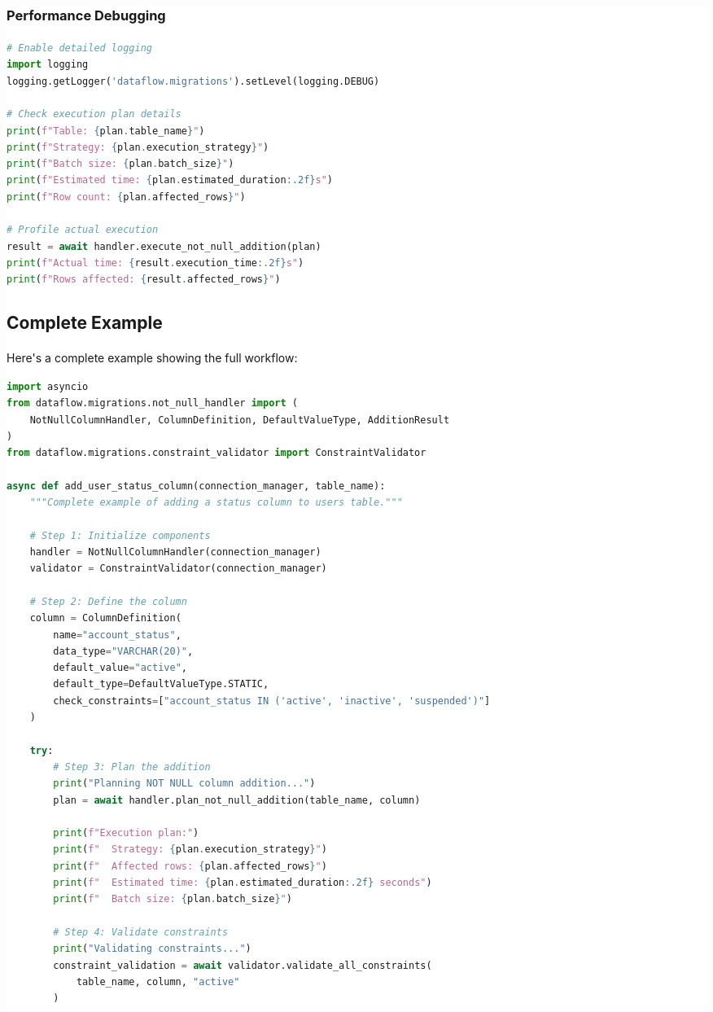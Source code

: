 ### Performance Debugging

```python
# Enable detailed logging
import logging
logging.getLogger('dataflow.migrations').setLevel(logging.DEBUG)

# Check execution plan details
print(f"Table: {plan.table_name}")
print(f"Strategy: {plan.execution_strategy}")
print(f"Batch size: {plan.batch_size}")
print(f"Estimated time: {plan.estimated_duration:.2f}s")
print(f"Row count: {plan.affected_rows}")

# Profile actual execution
result = await handler.execute_not_null_addition(plan)
print(f"Actual time: {result.execution_time:.2f}s")
print(f"Rows affected: {result.affected_rows}")
```

## Complete Example

Here's a complete example showing the full workflow:

```python
import asyncio
from dataflow.migrations.not_null_handler import (
    NotNullColumnHandler, ColumnDefinition, DefaultValueType, AdditionResult
)
from dataflow.migrations.constraint_validator import ConstraintValidator

async def add_user_status_column(connection_manager, table_name):
    """Complete example of adding a status column to users table."""

    # Step 1: Initialize components
    handler = NotNullColumnHandler(connection_manager)
    validator = ConstraintValidator(connection_manager)

    # Step 2: Define the column
    column = ColumnDefinition(
        name="account_status",
        data_type="VARCHAR(20)",
        default_value="active",
        default_type=DefaultValueType.STATIC,
        check_constraints=["account_status IN ('active', 'inactive', 'suspended')"]
    )

    try:
        # Step 3: Plan the addition
        print("Planning NOT NULL column addition...")
        plan = await handler.plan_not_null_addition(table_name, column)

        print(f"Execution plan:")
        print(f"  Strategy: {plan.execution_strategy}")
        print(f"  Affected rows: {plan.affected_rows}")
        print(f"  Estimated time: {plan.estimated_duration:.2f} seconds")
        print(f"  Batch size: {plan.batch_size}")

        # Step 4: Validate constraints
        print("Validating constraints...")
        constraint_validation = await validator.validate_all_constraints(
            table_name, column, "active"
        )

```